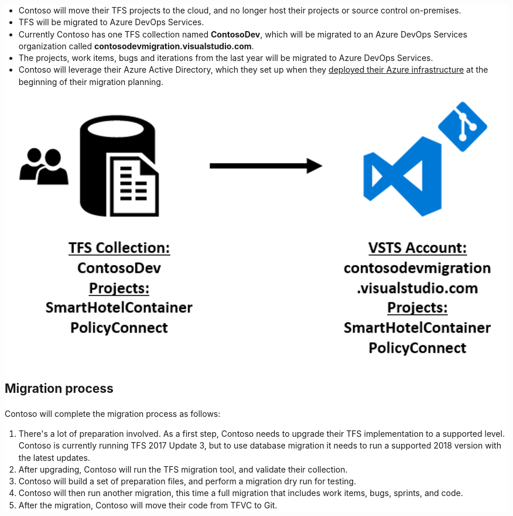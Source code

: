- Contoso will move their TFS projects to the cloud, and no longer host their projects or source control on-premises.
- TFS will be migrated to Azure DevOps Services.
- Currently Contoso has one TFS collection named **ContosoDev**, which will be migrated to an Azure DevOps Services organization called **contosodevmigration.visualstudio.com**.
- The projects, work items, bugs and iterations from the last year will be migrated to Azure DevOps Services.
- Contoso will leverage their Azure Active Directory, which they set up when they [deployed their Azure infrastructure](contoso-migration-infrastructure.md) at the beginning of their migration planning. 


![Scenario architecture](./media/contoso-migration-tfs-vsts/architecture.png) 


## Migration process

Contoso will complete the migration process as follows:

1. There's a lot of  preparation involved. As a first step, Contoso needs to upgrade their TFS implementation to a supported level. Contoso is currently running TFS 2017 Update 3, but to use database migration it needs to run a supported 2018 version with the latest updates.
2. After upgrading, Contoso will run the TFS migration tool, and validate their collection.
3. Contoso will build a set of preparation files, and perform a migration dry run for testing.
4. Contoso will then run another migration, this time a full migration that includes work items, bugs, sprints, and code.
5. After the migration, Contoso will move their code from TFVC to Git.
